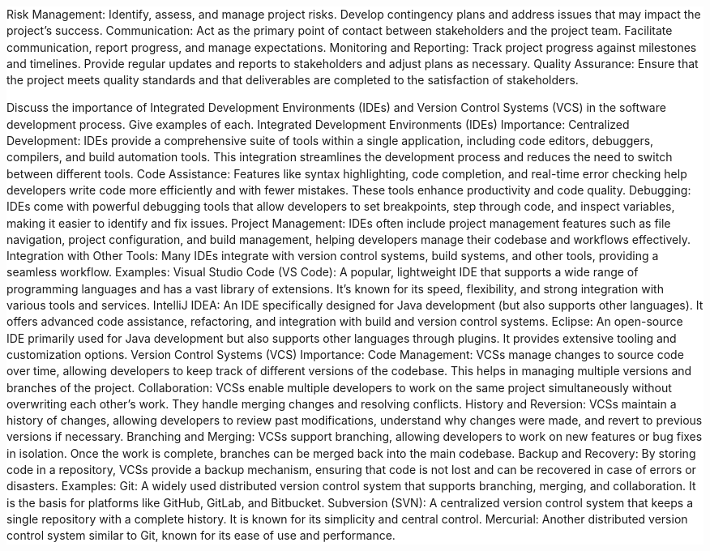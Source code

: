 Risk Management: Identify, assess, and manage project risks. Develop contingency plans and address issues that may impact the project’s success.
Communication: Act as the primary point of contact between stakeholders and the project team. Facilitate communication, report progress, and manage expectations.
Monitoring and Reporting: Track project progress against milestones and timelines. Provide regular updates and reports to stakeholders and adjust plans as necessary.
Quality Assurance: Ensure that the project meets quality standards and that deliverables are completed to the satisfaction of stakeholders.

Discuss the importance of Integrated Development Environments (IDEs) and Version Control Systems (VCS) in the software development process. Give examples of each.
Integrated Development Environments (IDEs)
Importance:
Centralized Development: IDEs provide a comprehensive suite of tools within a single application, including code editors, debuggers, compilers, and build automation tools. This integration streamlines the development process and reduces the need to switch between different tools.
Code Assistance: Features like syntax highlighting, code completion, and real-time error checking help developers write code more efficiently and with fewer mistakes. These tools enhance productivity and code quality.
Debugging: IDEs come with powerful debugging tools that allow developers to set breakpoints, step through code, and inspect variables, making it easier to identify and fix issues.
Project Management: IDEs often include project management features such as file navigation, project configuration, and build management, helping developers manage their codebase and workflows effectively.
Integration with Other Tools: Many IDEs integrate with version control systems, build systems, and other tools, providing a seamless workflow.
Examples:
Visual Studio Code (VS Code): A popular, lightweight IDE that supports a wide range of programming languages and has a vast library of extensions. It’s known for its speed, flexibility, and strong integration with various tools and services.
IntelliJ IDEA: An IDE specifically designed for Java development (but also supports other languages). It offers advanced code assistance, refactoring, and integration with build and version control systems.
Eclipse: An open-source IDE primarily used for Java development but also supports other languages through plugins. It provides extensive tooling and customization options.
Version Control Systems (VCS)
Importance:
Code Management: VCSs manage changes to source code over time, allowing developers to keep track of different versions of the codebase. This helps in managing multiple versions and branches of the project.
Collaboration: VCSs enable multiple developers to work on the same project simultaneously without overwriting each other’s work. They handle merging changes and resolving conflicts.
History and Reversion: VCSs maintain a history of changes, allowing developers to review past modifications, understand why changes were made, and revert to previous versions if necessary.
Branching and Merging: VCSs support branching, allowing developers to work on new features or bug fixes in isolation. Once the work is complete, branches can be merged back into the main codebase.
Backup and Recovery: By storing code in a repository, VCSs provide a backup mechanism, ensuring that code is not lost and can be recovered in case of errors or disasters.
Examples:
Git: A widely used distributed version control system that supports branching, merging, and collaboration. It is the basis for platforms like GitHub, GitLab, and Bitbucket.
Subversion (SVN): A centralized version control system that keeps a single repository with a complete history. It is known for its simplicity and central control.
Mercurial: Another distributed version control system similar to Git, known for its ease of use and performance.
